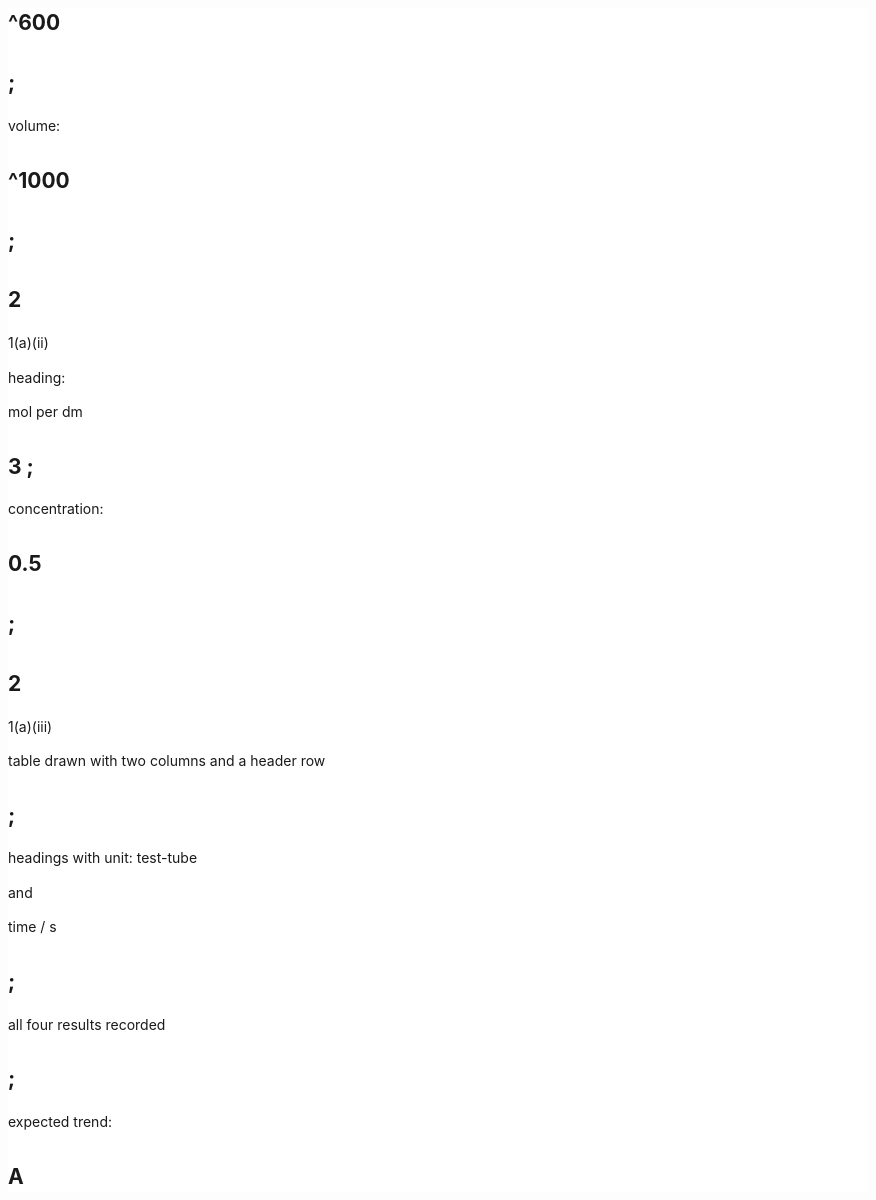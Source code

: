 ## ^600 

## ; 

 volume: 

## ^1000 

## ; 

## 2 

 1(a)(ii) 

 heading: 

 mol per dm 

## 3 ; 

 concentration: 

## 0.5 

## ; 

## 2 

 1(a)(iii) 

 table drawn with two columns and a header row 

## ; 

 headings with unit: test-tube 

 and 

 time / s 

## ; 

 all four results recorded 

## ; 

 expected trend: 

## A 
